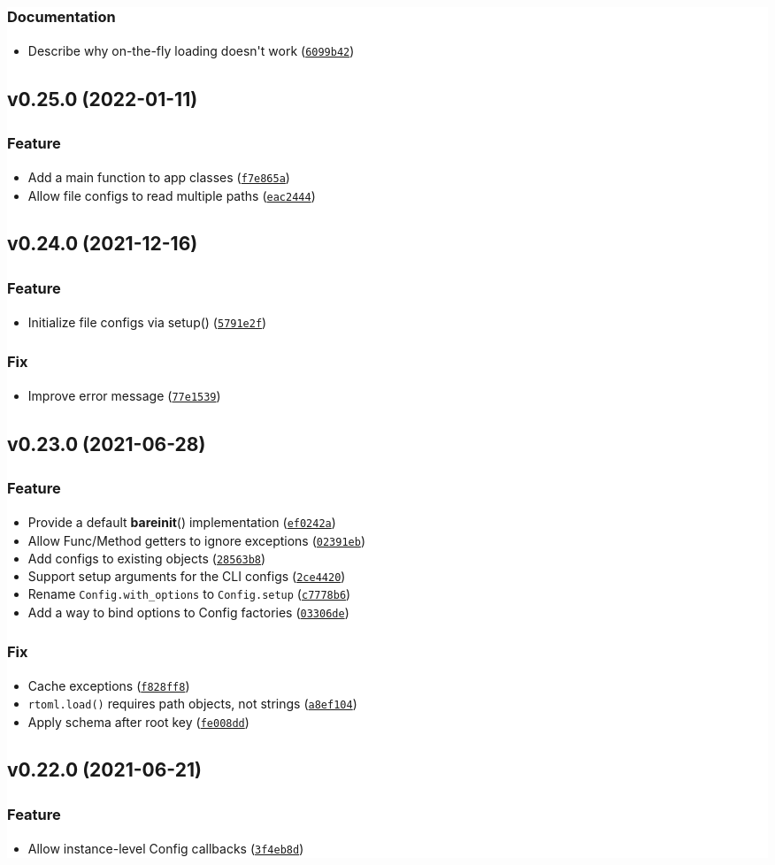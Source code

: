 ### Documentation
* Describe why on-the-fly loading doesn't work ([`6099b42`](https://github.com/kalekundert/byoc/commit/6099b42d47de0ad9bc6c3b2b091396a99c8b126a))

## v0.25.0 (2022-01-11)
### Feature
* Add a main function to app classes ([`f7e865a`](https://github.com/kalekundert/appcli/commit/f7e865a4f2c4da4647c533fdd2040ec4cdc31b8a))
* Allow file configs to read multiple paths ([`eac2444`](https://github.com/kalekundert/appcli/commit/eac2444c576215c93408c1ddb1cd971522883307))

## v0.24.0 (2021-12-16)
### Feature
* Initialize file configs via setup() ([`5791e2f`](https://github.com/kalekundert/appcli/commit/5791e2f2f8a8e75f6810d2a6f9a57a7d6aaa894c))

### Fix
* Improve error message ([`77e1539`](https://github.com/kalekundert/appcli/commit/77e1539aecc2666a9563dedee5c68e7f0d52cecc))

## v0.23.0 (2021-06-28)
### Feature
* Provide a default __bareinit__() implementation ([`ef0242a`](https://github.com/kalekundert/appcli/commit/ef0242a57f6cb2aaa802cff2d33de21e32dd6dd3))
* Allow Func/Method getters to ignore exceptions ([`02391eb`](https://github.com/kalekundert/appcli/commit/02391ebcda04dbe6775a3f33a960370e1d96f0f4))
* Add configs to existing objects ([`28563b8`](https://github.com/kalekundert/appcli/commit/28563b87d918f5665353e8b6eaf7370fcf74e7c0))
* Support setup arguments for the CLI configs ([`2ce4420`](https://github.com/kalekundert/appcli/commit/2ce44205bf881d6c47e3550101538c7e4a51cd6c))
* Rename `Config.with_options` to `Config.setup` ([`c7778b6`](https://github.com/kalekundert/appcli/commit/c7778b645ae39349ddb7f8606cecfbd1d04ad0d4))
* Add a way to bind options to Config factories ([`03306de`](https://github.com/kalekundert/appcli/commit/03306de6088504da742f2a477a138a4ba1d98bd2))

### Fix
* Cache exceptions ([`f828ff8`](https://github.com/kalekundert/appcli/commit/f828ff86815010d016b8b2e75343cd91fc290582))
* `rtoml.load()` requires path objects, not strings ([`a8ef104`](https://github.com/kalekundert/appcli/commit/a8ef1044407b093baf24ee596bbb2fdcc006aa8c))
* Apply schema after root key ([`fe008dd`](https://github.com/kalekundert/appcli/commit/fe008dd46aad3fb33779b587e376209217748b6b))

## v0.22.0 (2021-06-21)
### Feature
* Allow instance-level Config callbacks ([`3f4eb8d`](https://github.com/kalekundert/appcli/commit/3f4eb8d3709df2415d5b82e252cbce33b1347b84))
